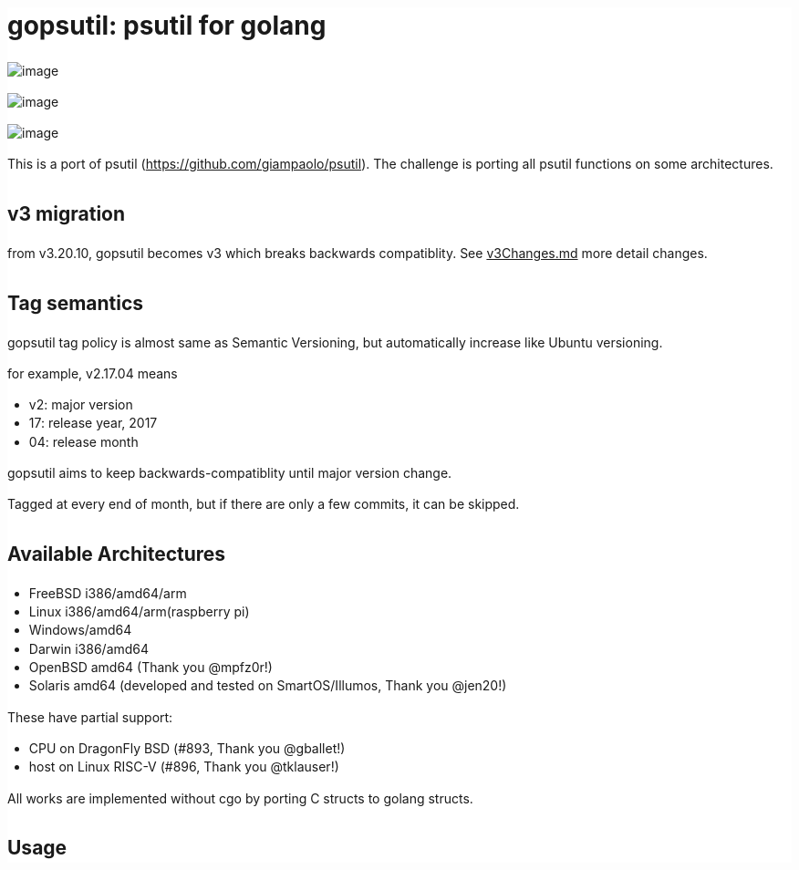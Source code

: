 # gopsutil: psutil for golang

![image](https://github.com/shirou/gopsutil/workflows/Test/badge.svg%0A%20%20%20%20%20:target:%20https://github.com/shirou/gopsutil/actions?query=workflow%3ATest)

![image](https://coveralls.io/repos/shirou/gopsutil/badge.svg?branch=master%0A%20%20%20%20%20:target:%20https://coveralls.io/r/shirou/gopsutil?branch=master)

![image](https://godoc.org/github.com/shirou/gopsutil?status.svg%0A%20%20%20%20%20:target:%20http://godoc.org/github.com/shirou/gopsutil)

This is a port of psutil (https://github.com/giampaolo/psutil). The
challenge is porting all psutil functions on some architectures.

## v3 migration

from v3.20.10, gopsutil becomes v3 which breaks backwards compatiblity.
See [v3Changes.md](_tools/v3migration/v3Changes.md) more detail changes.

## Tag semantics

gopsutil tag policy is almost same as Semantic Versioning, but
automatically increase like Ubuntu versioning.

for example, v2.17.04 means

- v2: major version
- 17: release year, 2017
- 04: release month

gopsutil aims to keep backwards-compatiblity until major version change.

Tagged at every end of month, but if there are only a few commits, it
can be skipped.

## Available Architectures

- FreeBSD i386/amd64/arm
- Linux i386/amd64/arm(raspberry pi)
- Windows/amd64
- Darwin i386/amd64
- OpenBSD amd64 (Thank you @mpfz0r!)
- Solaris amd64 (developed and tested on SmartOS/Illumos, Thank you
  @jen20!)

These have partial support:

- CPU on DragonFly BSD (#893, Thank you @gballet!)
- host on Linux RISC-V (#896, Thank you @tklauser!)

All works are implemented without cgo by porting C structs to golang
structs.

## Usage
